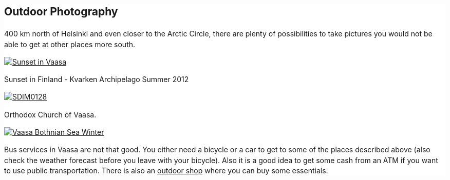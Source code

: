 ## Outdoor Photography
400 km north of  Helsinki and even closer to the Arctic Circle, there are plenty of possibilities to take pictures you would not be able to get at other places more south.

<a href="http://www.flickr.com/photos/90204224@N07/8284101681/" ><img src="http://farm9.staticflickr.com/8346/8284101681_8ff747505b_c.jpg" width="534" height="800" alt="Sunset in Vaasa"></a>

Sunset in Finland - Kvarken Archipelago Summer 2012

<a href="https://www.flickr.com/photos/90204224@N07/8353625806" title="SDIM0128"><img src="https://farm9.staticflickr.com/8518/8353625806_914d61427a_b.jpg" width="1024" height="683" alt="SDIM0128"></a>

Orthodox Church of Vaasa.

<a href="http://www.flickr.com/photos/90204224@N07/11645659604" ><img src="http://farm6.staticflickr.com/5510/11645659604_80e0296f8f_c.jpg" alt="Vaasa Bothnian Sea Winter"></a>

Bus services in Vaasa are not that good. You either need a bicycle or a car to get to some of the places described above (also check the weather forecast before you leave with your bicycle). Also it is a good idea to get some cash from an ATM if you want to use public transportation. There is also an [outdoor shop][1] where you can buy some essentials.


[1]:	http://www.kurre.fi
